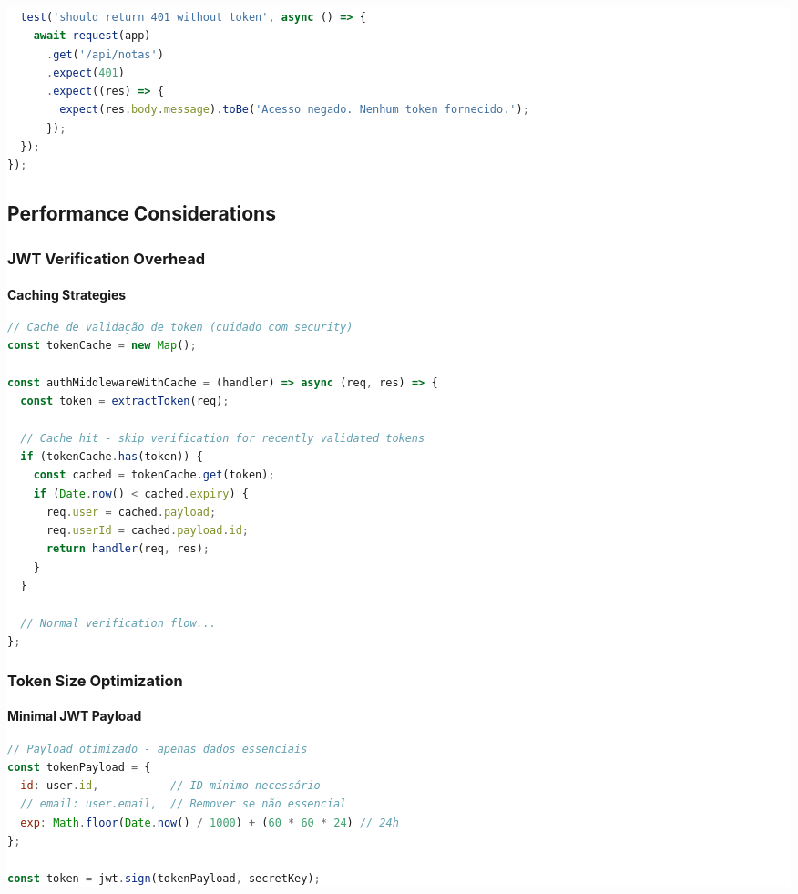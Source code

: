 ```javascript
  test('should return 401 without token', async () => {
    await request(app)
      .get('/api/notas')
      .expect(401)
      .expect((res) => {
        expect(res.body.message).toBe('Acesso negado. Nenhum token fornecido.');
      });
  });
});
```

## Performance Considerations

### JWT Verification Overhead

**Caching Strategies**
```javascript
// Cache de validação de token (cuidado com security)
const tokenCache = new Map();

const authMiddlewareWithCache = (handler) => async (req, res) => {
  const token = extractToken(req);
  
  // Cache hit - skip verification for recently validated tokens
  if (tokenCache.has(token)) {
    const cached = tokenCache.get(token);
    if (Date.now() < cached.expiry) {
      req.user = cached.payload;
      req.userId = cached.payload.id;
      return handler(req, res);
    }
  }
  
  // Normal verification flow...
};
```

### Token Size Optimization

**Minimal JWT Payload**
```javascript
// Payload otimizado - apenas dados essenciais
const tokenPayload = {
  id: user.id,           // ID mínimo necessário
  // email: user.email,  // Remover se não essencial
  exp: Math.floor(Date.now() / 1000) + (60 * 60 * 24) // 24h
};

const token = jwt.sign(tokenPayload, secretKey);
```
